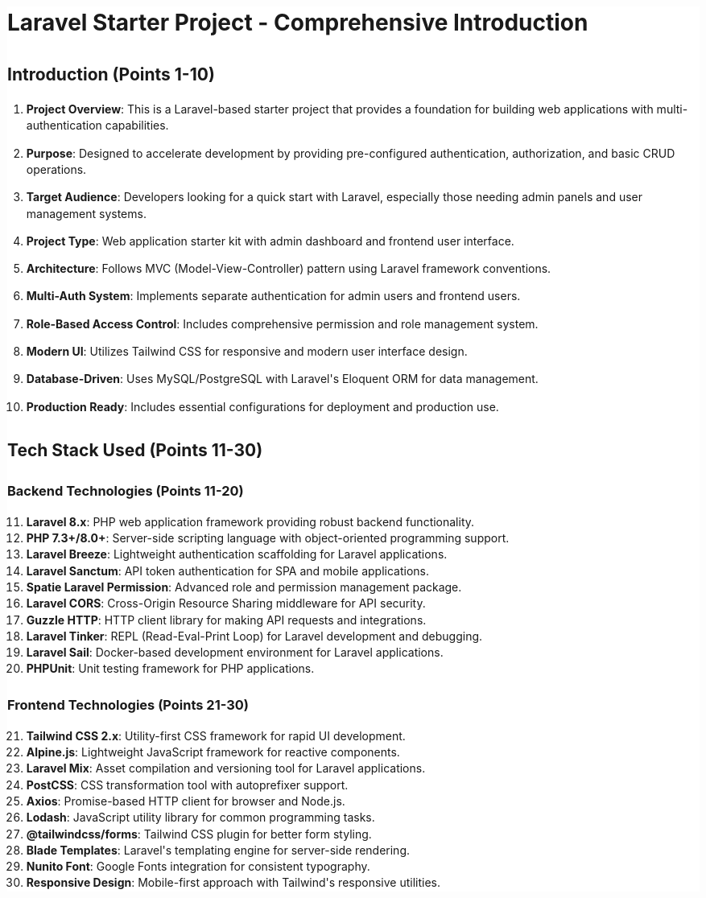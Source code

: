 # Laravel Starter Project - Comprehensive Introduction

## Introduction (Points 1-10)

1. **Project Overview**: This is a Laravel-based starter project that provides a foundation for building web applications with multi-authentication capabilities.

2. **Purpose**: Designed to accelerate development by providing pre-configured authentication, authorization, and basic CRUD operations.

3. **Target Audience**: Developers looking for a quick start with Laravel, especially those needing admin panels and user management systems.

4. **Project Type**: Web application starter kit with admin dashboard and frontend user interface.

5. **Architecture**: Follows MVC (Model-View-Controller) pattern using Laravel framework conventions.

6. **Multi-Auth System**: Implements separate authentication for admin users and frontend users.

7. **Role-Based Access Control**: Includes comprehensive permission and role management system.

8. **Modern UI**: Utilizes Tailwind CSS for responsive and modern user interface design.

9. **Database-Driven**: Uses MySQL/PostgreSQL with Laravel's Eloquent ORM for data management.

10. **Production Ready**: Includes essential configurations for deployment and production use.

## Tech Stack Used (Points 11-30)

### Backend Technologies (Points 11-20)
11. **Laravel 8.x**: PHP web application framework providing robust backend functionality.
12. **PHP 7.3+/8.0+**: Server-side scripting language with object-oriented programming support.
13. **Laravel Breeze**: Lightweight authentication scaffolding for Laravel applications.
14. **Laravel Sanctum**: API token authentication for SPA and mobile applications.
15. **Spatie Laravel Permission**: Advanced role and permission management package.
16. **Laravel CORS**: Cross-Origin Resource Sharing middleware for API security.
17. **Guzzle HTTP**: HTTP client library for making API requests and integrations.
18. **Laravel Tinker**: REPL (Read-Eval-Print Loop) for Laravel development and debugging.
19. **Laravel Sail**: Docker-based development environment for Laravel applications.
20. **PHPUnit**: Unit testing framework for PHP applications.

### Frontend Technologies (Points 21-30)
21. **Tailwind CSS 2.x**: Utility-first CSS framework for rapid UI development.
22. **Alpine.js**: Lightweight JavaScript framework for reactive components.
23. **Laravel Mix**: Asset compilation and versioning tool for Laravel applications.
24. **PostCSS**: CSS transformation tool with autoprefixer support.
25. **Axios**: Promise-based HTTP client for browser and Node.js.
26. **Lodash**: JavaScript utility library for common programming tasks.
27. **@tailwindcss/forms**: Tailwind CSS plugin for better form styling.
28. **Blade Templates**: Laravel's templating engine for server-side rendering.
29. **Nunito Font**: Google Fonts integration for consistent typography.
30. **Responsive Design**: Mobile-first approach with Tailwind's responsive utilities.

